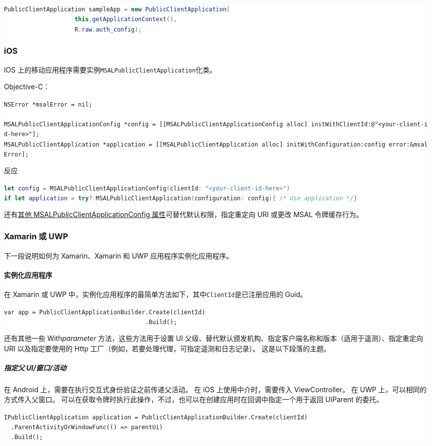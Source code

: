 ```Java
PublicClientApplication sampleApp = new PublicClientApplication(
                    this.getApplicationContext(),
                    R.raw.auth_config);
```

### <a name="ios"></a>iOS

IOS 上的移动应用程序需要实例`MSALPublicClientApplication`化类。

Objective-C：

```objc
NSError *msalError = nil;
     
MSALPublicClientApplicationConfig *config = [[MSALPublicClientApplicationConfig alloc] initWithClientId:@"<your-client-id-here>"];    
MSALPublicClientApplication *application = [[MSALPublicClientApplication alloc] initWithConfiguration:config error:&msalError];
```

反应
```swift
let config = MSALPublicClientApplicationConfig(clientId: "<your-client-id-here>")
if let application = try? MSALPublicClientApplication(configuration: config){ /* Use application */}
```

还有[其他 MSALPublicClientApplicationConfig 属性](https://azuread.github.io/microsoft-authentication-library-for-objc/Classes/MSALPublicClientApplicationConfig.html#/Configuration%20options)可替代默认权限，指定重定向 URI 或更改 MSAL 令牌缓存行为。 

### <a name="xamarin-or-uwp"></a>Xamarin 或 UWP

下一段说明如何为 Xamarin、Xamarin 和 UWP 应用程序实例化应用程序。

#### <a name="instantiating-the-application"></a>实例化应用程序

在 Xamarin 或 UWP 中，实例化应用程序的最简单方法如下，其中`ClientId`是已注册应用的 Guid。

```CSharp
var app = PublicClientApplicationBuilder.Create(clientId)
                                        .Build();
```

还有其他一些 With*parameter* 方法，这些方法用于设置 UI 父级、替代默认颁发机构、指定客户端名称和版本（适用于遥测）、指定重定向 URI 以及指定要使用的 Http 工厂（例如，若要处理代理，可指定遥测和日志记录）。 这是以下段落的主题。

##### <a name="specifying-the-parent-uiwindowactivity"></a>指定父 UI/窗口/活动

在 Android 上，需要在执行交互式身份验证之前传递父活动。 在 iOS 上使用中介时，需要传入 ViewController。 在 UWP 上，可以相同的方式传入父窗口。 可以在获取令牌时执行此操作，不过，也可以在创建应用时在回调中指定一个用于返回 UIParent 的委托。

```CSharp
IPublicClientApplication application = PublicClientApplicationBuilder.Create(clientId)
  .ParentActivityOrWindowFunc(() => parentUi)
  .Build();
```
